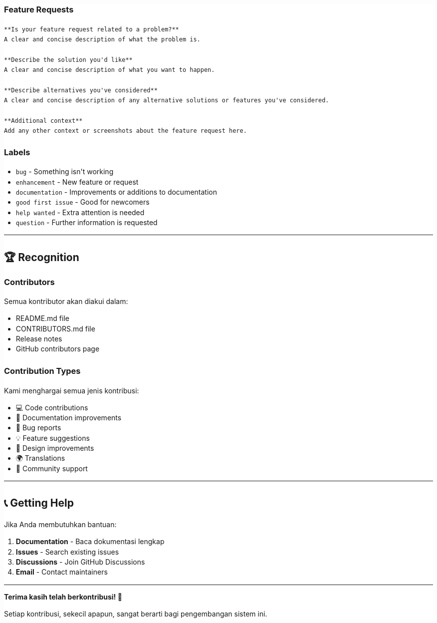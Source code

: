 ### Feature Requests
```markdown
**Is your feature request related to a problem?**
A clear and concise description of what the problem is.

**Describe the solution you'd like**
A clear and concise description of what you want to happen.

**Describe alternatives you've considered**
A clear and concise description of any alternative solutions or features you've considered.

**Additional context**
Add any other context or screenshots about the feature request here.
```

### Labels
- `bug` - Something isn't working
- `enhancement` - New feature or request
- `documentation` - Improvements or additions to documentation
- `good first issue` - Good for newcomers
- `help wanted` - Extra attention is needed
- `question` - Further information is requested

---

## 🏆 Recognition

### Contributors
Semua kontributor akan diakui dalam:
- README.md file
- CONTRIBUTORS.md file
- Release notes
- GitHub contributors page

### Contribution Types
Kami menghargai semua jenis kontribusi:
- 💻 Code contributions
- 📖 Documentation improvements
- 🐛 Bug reports
- 💡 Feature suggestions
- 🎨 Design improvements
- 🌍 Translations
- 📢 Community support

---

## 📞 Getting Help

Jika Anda membutuhkan bantuan:

1. **Documentation** - Baca dokumentasi lengkap
2. **Issues** - Search existing issues
3. **Discussions** - Join GitHub Discussions
4. **Email** - Contact maintainers

---

**Terima kasih telah berkontribusi! 🙏**

Setiap kontribusi, sekecil apapun, sangat berarti bagi pengembangan sistem ini.